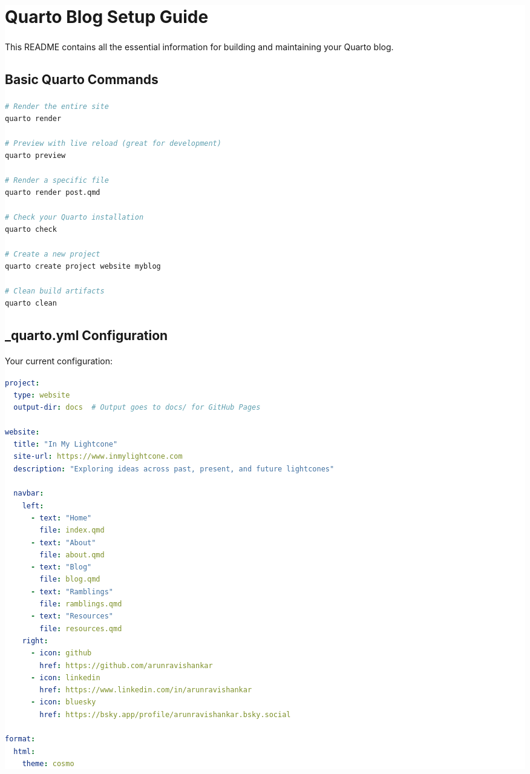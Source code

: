 # Quarto Blog Setup Guide

This README contains all the essential information for building and maintaining your Quarto blog.

## Basic Quarto Commands

```bash
# Render the entire site
quarto render

# Preview with live reload (great for development)
quarto preview

# Render a specific file
quarto render post.qmd

# Check your Quarto installation
quarto check

# Create a new project
quarto create project website myblog

# Clean build artifacts
quarto clean
```

## _quarto.yml Configuration

Your current configuration:

```yaml
project:
  type: website
  output-dir: docs  # Output goes to docs/ for GitHub Pages

website:
  title: "In My Lightcone"
  site-url: https://www.inmylightcone.com
  description: "Exploring ideas across past, present, and future lightcones"
  
  navbar:
    left:
      - text: "Home"
        file: index.qmd
      - text: "About" 
        file: about.qmd
      - text: "Blog"
        file: blog.qmd
      - text: "Ramblings"
        file: ramblings.qmd
      - text: "Resources"
        file: resources.qmd
    right:
      - icon: github
        href: https://github.com/arunravishankar
      - icon: linkedin
        href: https://www.linkedin.com/in/arunravishankar
      - icon: bluesky
        href: https://bsky.app/profile/arunravishankar.bsky.social

format:
  html:
    theme: cosmo
```